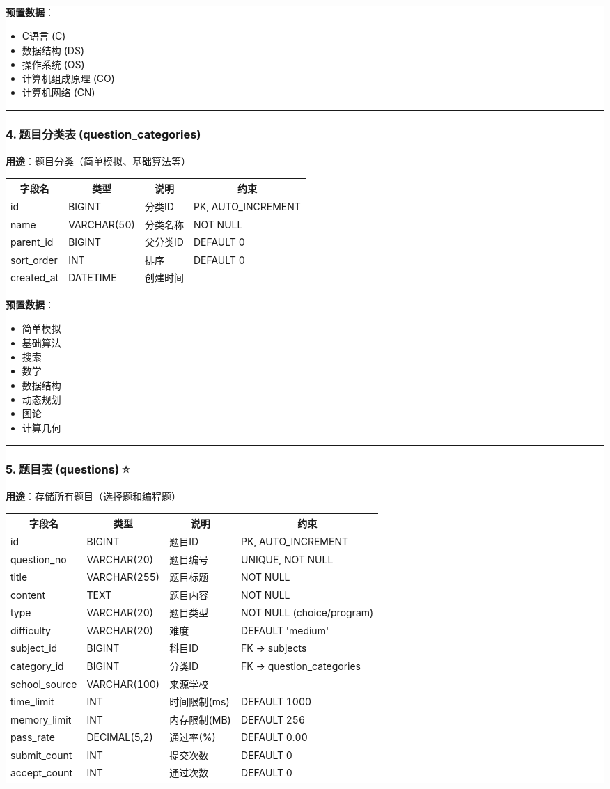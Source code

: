 **预置数据**：
- C语言 (C)
- 数据结构 (DS)
- 操作系统 (OS)
- 计算机组成原理 (CO)
- 计算机网络 (CN)

---

### 4. 题目分类表 (question_categories)

**用途**：题目分类（简单模拟、基础算法等）

| 字段名 | 类型 | 说明 | 约束 |
|--------|------|------|------|
| id | BIGINT | 分类ID | PK, AUTO_INCREMENT |
| name | VARCHAR(50) | 分类名称 | NOT NULL |
| parent_id | BIGINT | 父分类ID | DEFAULT 0 |
| sort_order | INT | 排序 | DEFAULT 0 |
| created_at | DATETIME | 创建时间 | |

**预置数据**：
- 简单模拟
- 基础算法
- 搜索
- 数学
- 数据结构
- 动态规划
- 图论
- 计算几何

---

### 5. 题目表 (questions) ⭐

**用途**：存储所有题目（选择题和编程题）

| 字段名 | 类型 | 说明 | 约束 |
|--------|------|------|------|
| id | BIGINT | 题目ID | PK, AUTO_INCREMENT |
| question_no | VARCHAR(20) | 题目编号 | UNIQUE, NOT NULL |
| title | VARCHAR(255) | 题目标题 | NOT NULL |
| content | TEXT | 题目内容 | NOT NULL |
| type | VARCHAR(20) | 题目类型 | NOT NULL (choice/program) |
| difficulty | VARCHAR(20) | 难度 | DEFAULT 'medium' |
| subject_id | BIGINT | 科目ID | FK -> subjects |
| category_id | BIGINT | 分类ID | FK -> question_categories |
| school_source | VARCHAR(100) | 来源学校 | |
| time_limit | INT | 时间限制(ms) | DEFAULT 1000 |
| memory_limit | INT | 内存限制(MB) | DEFAULT 256 |
| pass_rate | DECIMAL(5,2) | 通过率(%) | DEFAULT 0.00 |
| submit_count | INT | 提交次数 | DEFAULT 0 |
| accept_count | INT | 通过次数 | DEFAULT 0 |